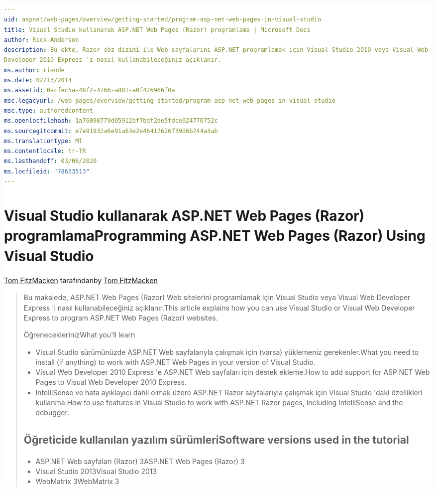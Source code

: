 ```yaml
---
uid: aspnet/web-pages/overview/getting-started/program-asp-net-web-pages-in-visual-studio
title: Visual Studio kullanarak ASP.NET Web Pages (Razor) programlama | Microsoft Docs
author: Rick-Anderson
description: Bu ekte, Razor söz dizimi ile Web sayfalarını ASP.NET programlamak için Visual Studio 2010 veya Visual Web Developer 2010 Express 'i nasıl kullanabileceğiniz açıklanır.
ms.author: riande
ms.date: 02/13/2014
ms.assetid: 0acfec5a-48f2-4766-a801-a0f426966f0a
msc.legacyurl: /web-pages/overview/getting-started/program-asp-net-web-pages-in-visual-studio
msc.type: authoredcontent
ms.openlocfilehash: 1a76098779d05912bf7bdf2de5fdce024770752c
ms.sourcegitcommit: e7e91932a6e91a63e2e46417626f39d6b244a3ab
ms.translationtype: MT
ms.contentlocale: tr-TR
ms.lasthandoff: 03/06/2020
ms.locfileid: "78633513"
---
```

# <a name="programming-aspnet-web-pages-razor-using-visual-studio"></a><span data-ttu-id="3f707-103">Visual Studio kullanarak ASP.NET Web Pages (Razor) programlama</span><span class="sxs-lookup"><span data-stu-id="3f707-103">Programming ASP.NET Web Pages (Razor) Using Visual Studio</span></span>

<span data-ttu-id="3f707-104">[Tom FitzMacken](https://github.com/tfitzmac) tarafından</span><span class="sxs-lookup"><span data-stu-id="3f707-104">by [Tom FitzMacken](https://github.com/tfitzmac)</span></span>

> <span data-ttu-id="3f707-105">Bu makalede, ASP.NET Web Pages (Razor) Web sitelerini programlamak için Visual Studio veya Visual Web Developer Express 'i nasıl kullanabileceğiniz açıklanır.</span><span class="sxs-lookup"><span data-stu-id="3f707-105">This article explains how you can use Visual Studio or Visual Web Developer Express to program ASP.NET Web Pages (Razor) websites.</span></span>
>
> <span data-ttu-id="3f707-106">Öğrenecekleriniz</span><span class="sxs-lookup"><span data-stu-id="3f707-106">What you'll learn</span></span>
>
> - <span data-ttu-id="3f707-107">Visual Studio sürümünüzde ASP.NET Web sayfalarıyla çalışmak için (varsa) yüklemeniz gerekenler.</span><span class="sxs-lookup"><span data-stu-id="3f707-107">What you need to install (if anything) to work with ASP.NET Web Pages in your version of Visual Studio.</span></span>
> - <span data-ttu-id="3f707-108">Visual Web Developer 2010 Express 'e ASP.NET Web sayfaları için destek ekleme.</span><span class="sxs-lookup"><span data-stu-id="3f707-108">How to add support for ASP.NET Web Pages to Visual Web Developer 2010 Express.</span></span>
> - <span data-ttu-id="3f707-109">IntelliSense ve hata ayıklayıcı dahil olmak üzere ASP.NET Razor sayfalarıyla çalışmak için Visual Studio 'daki özellikleri kullanma.</span><span class="sxs-lookup"><span data-stu-id="3f707-109">How to use features in Visual Studio to work with ASP.NET Razor pages, including IntelliSense and the debugger.</span></span>
>
>
> ## <a name="software-versions-used-in-the-tutorial"></a><span data-ttu-id="3f707-110">Öğreticide kullanılan yazılım sürümleri</span><span class="sxs-lookup"><span data-stu-id="3f707-110">Software versions used in the tutorial</span></span>
>
>
> - <span data-ttu-id="3f707-111">ASP.NET Web sayfaları (Razor) 3</span><span class="sxs-lookup"><span data-stu-id="3f707-111">ASP.NET Web Pages (Razor) 3</span></span>
> - <span data-ttu-id="3f707-112">Visual Studio 2013</span><span class="sxs-lookup"><span data-stu-id="3f707-112">Visual Studio 2013</span></span>
> - <span data-ttu-id="3f707-113">WebMatrix 3</span><span class="sxs-lookup"><span data-stu-id="3f707-113">WebMatrix 3</span></span>
>